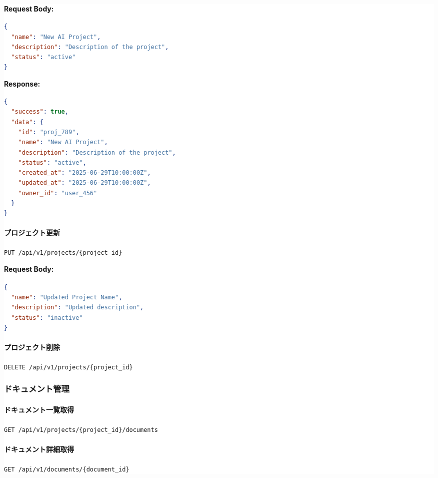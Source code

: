 **Request Body:**
```json
{
  "name": "New AI Project",
  "description": "Description of the project",
  "status": "active"
}
```

**Response:**
```json
{
  "success": true,
  "data": {
    "id": "proj_789",
    "name": "New AI Project",
    "description": "Description of the project",
    "status": "active",
    "created_at": "2025-06-29T10:00:00Z",
    "updated_at": "2025-06-29T10:00:00Z",
    "owner_id": "user_456"
  }
}
```

#### プロジェクト更新
```http
PUT /api/v1/projects/{project_id}
```

**Request Body:**
```json
{
  "name": "Updated Project Name",
  "description": "Updated description",
  "status": "inactive"
}
```

#### プロジェクト削除
```http
DELETE /api/v1/projects/{project_id}
```

### ドキュメント管理

#### ドキュメント一覧取得
```http
GET /api/v1/projects/{project_id}/documents
```

#### ドキュメント詳細取得
```http
GET /api/v1/documents/{document_id}
```

